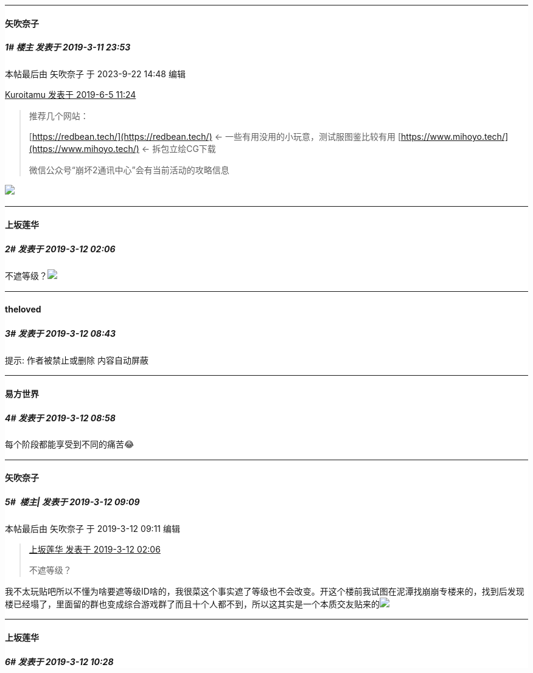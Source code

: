 ﻿
*****

####  矢吹奈子  
##### 1#       楼主       发表于 2019-3-11 23:53

 本帖最后由 矢吹奈子 于 2023-9-22 14:48 编辑 

<a href="httphttps://bbs.saraba1st.com/2b/forum.php?mod=redirect&amp;goto=findpost&amp;pid=43998985&amp;ptid=1816430" target="_blank">Kuroitamu 发表于 2019-6-5 11:24</a> <blockquote>推荐几个网站：

[https://redbean.tech/](https://redbean.tech/) ← 一些有用没用的小玩意，测试服图鉴比较有用
[https://www.mihoyo.tech/](https://www.mihoyo.tech/) ← 拆包立绘CG下载

微信公众号“崩坏2通讯中心”会有当前活动的攻略信息</blockquote>
<img src="https://i.loli.net/2019/07/27/5d3b32e8669db60746.jpg" referrerpolicy="no-referrer">

*****

####  上坂莲华  
##### 2#       发表于 2019-3-12 02:06

不遮等级？<img src="https://static.saraba1st.com/image/smiley/face2017/037.png" referrerpolicy="no-referrer">

*****

####  theloved  
##### 3#       发表于 2019-3-12 08:43

提示: 作者被禁止或删除 内容自动屏蔽

*****

####  易方世界  
##### 4#       发表于 2019-3-12 08:58

每个阶段都能享受到不同的痛苦😂

*****

####  矢吹奈子  
##### 5#         楼主| 发表于 2019-3-12 09:09

 本帖最后由 矢吹奈子 于 2019-3-12 09:11 编辑 
<blockquote><a href="httphttps://bbs.saraba1st.com/2b/forum.php?mod=redirect&amp;goto=findpost&amp;pid=42874851&amp;ptid=1816430" target="_blank">上坂莲华 发表于 2019-3-12 02:06</a>

不遮等级？</blockquote>
我不太玩贴吧所以不懂为啥要遮等级ID啥的，我很菜这个事实遮了等级也不会改变。开这个楼前我试图在泥潭找崩崩专楼来的，找到后发现楼已经塌了，里面留的群也变成综合游戏群了而且十个人都不到，所以这其实是一个本质交友贴来的<img src="https://static.saraba1st.com/image/smiley/face2017/029.png" referrerpolicy="no-referrer">

*****

####  上坂莲华  
##### 6#       发表于 2019-3-12 10:28
